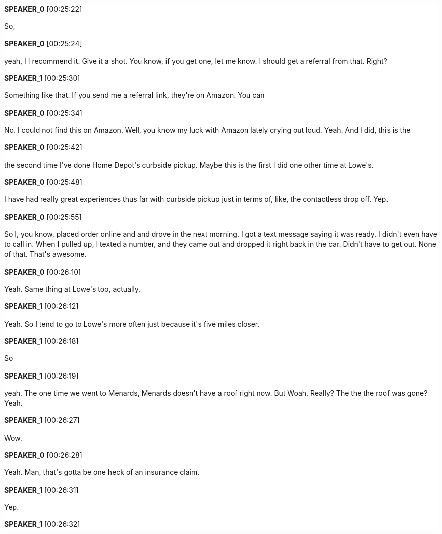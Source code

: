 **SPEAKER_0** [00:25:22]

So,

**SPEAKER_0** [00:25:24]

yeah, I I recommend it. Give it a shot. You know, if you get one, let me know. I should get a referral from that. Right?

**SPEAKER_1** [00:25:30]

Something like that. If you send me a referral link, they're on Amazon. You can

**SPEAKER_0** [00:25:34]

No. I could not find this on Amazon. Well, you know my luck with Amazon lately crying out loud. Yeah. And I did, this is the

**SPEAKER_0** [00:25:42]

the second time I've done Home Depot's curbside pickup. Maybe this is the first I did one other time at Lowe's.

**SPEAKER_0** [00:25:48]

I have had really great experiences thus far with curbside pickup just in terms of, like, the contactless drop off. Yep.

**SPEAKER_0** [00:25:55]

So I, you know, placed order online and and drove in the next morning. I got a text message saying it was ready. I didn't even have to call in. When I pulled up, I texted a number, and they came out and dropped it right back in the car. Didn't have to get out. None of that. That's awesome.

**SPEAKER_0** [00:26:10]

Yeah. Same thing at Lowe's too, actually.

**SPEAKER_1** [00:26:12]

Yeah. So I tend to go to Lowe's more often just because it's five miles closer.

**SPEAKER_1** [00:26:18]

So

**SPEAKER_1** [00:26:19]

yeah. The one time we went to Menards, Menards doesn't have a roof right now. But Woah. Really? The the the roof was gone? Yeah.

**SPEAKER_1** [00:26:27]

Wow.

**SPEAKER_0** [00:26:28]

Yeah. Man, that's gotta be one heck of an insurance claim.

**SPEAKER_1** [00:26:31]

Yep.

**SPEAKER_1** [00:26:32]
